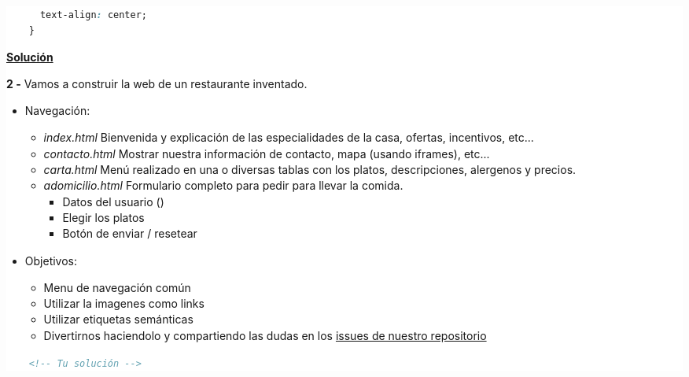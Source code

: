 ```css
      text-align: center;
    }
```

**[Solución](../otros/clase5/ex1)** 

**2 -** Vamos a construir la web de un restaurante inventado. 
- Navegación:
    - *index.html* Bienvenida y explicación de las especialidades de la casa, ofertas, incentivos, etc...
    - *contacto.html* Mostrar nuestra información de contacto, mapa (usando iframes), etc...
    - *carta.html* Menú realizado en una o diversas tablas con los platos, descripciones, alergenos y precios.
    - *adomicilio.html* Formulario completo para pedir para llevar la comida.
        - Datos del usuario ()
        - Elegir los platos
        - Botón de enviar / resetear

- Objetivos:
    - Menu de navegación común
    - Utilizar la imagenes como links
    - Utilizar etiquetas semánticas
    - Divertirnos haciendolo y compartiendo las dudas en los [issues de nuestro repositorio](https://github.com/Fictizia/Curso-Maquetacion-web-con-HTML5-y-CSS3_ed6/issues) 

```html
    <!-- Tu solución -->
```

